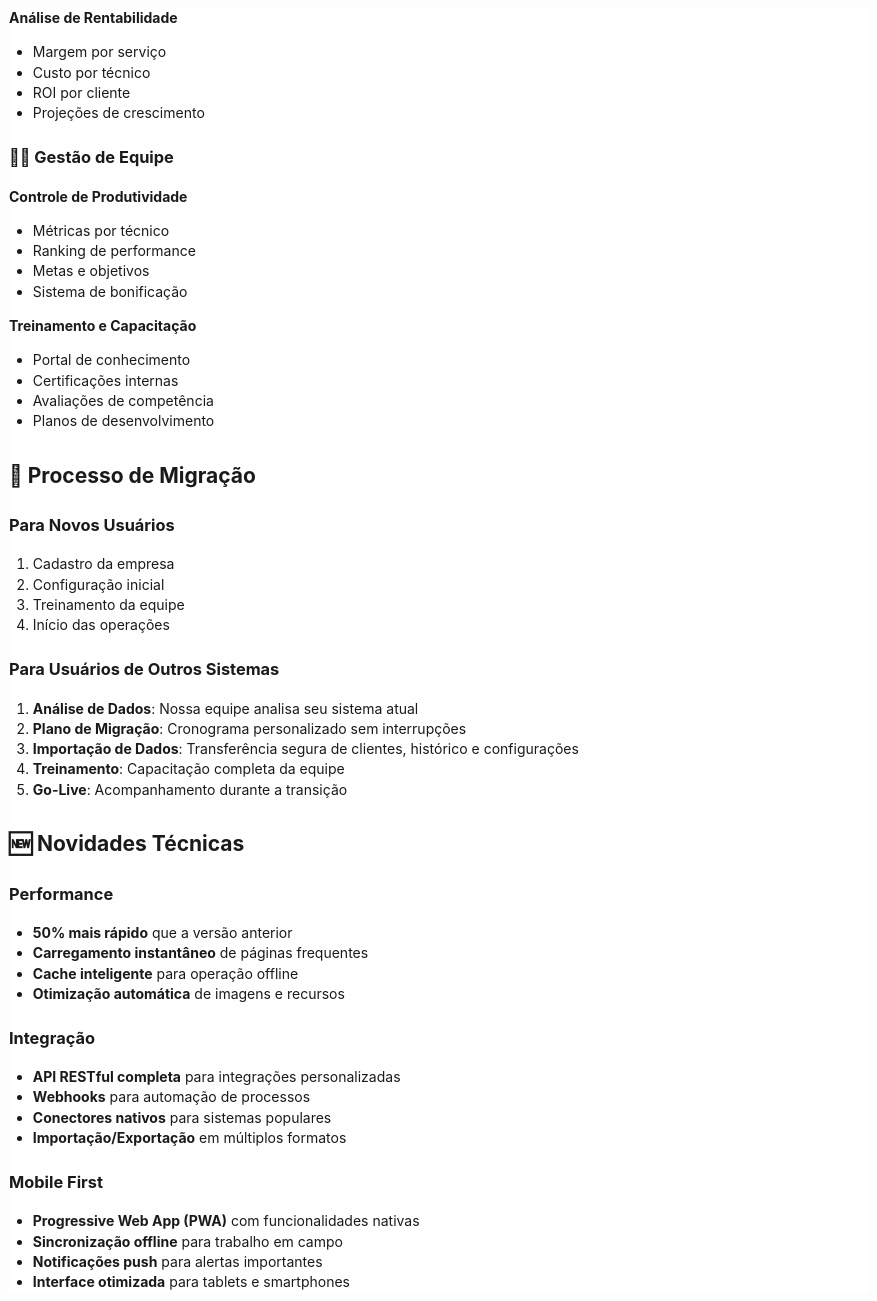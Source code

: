 **Análise de Rentabilidade**
- Margem por serviço
- Custo por técnico
- ROI por cliente
- Projeções de crescimento

### 👨‍💼 Gestão de Equipe

**Controle de Produtividade**
- Métricas por técnico
- Ranking de performance
- Metas e objetivos
- Sistema de bonificação

**Treinamento e Capacitação**
- Portal de conhecimento
- Certificações internas
- Avaliações de competência
- Planos de desenvolvimento

## 🔄 Processo de Migração

### Para Novos Usuários
1. Cadastro da empresa
2. Configuração inicial
3. Treinamento da equipe
4. Início das operações

### Para Usuários de Outros Sistemas
1. **Análise de Dados**: Nossa equipe analisa seu sistema atual
2. **Plano de Migração**: Cronograma personalizado sem interrupções
3. **Importação de Dados**: Transferência segura de clientes, histórico e configurações
4. **Treinamento**: Capacitação completa da equipe
5. **Go-Live**: Acompanhamento durante a transição

## 🆕 Novidades Técnicas

### Performance
- **50% mais rápido** que a versão anterior
- **Carregamento instantâneo** de páginas frequentes
- **Cache inteligente** para operação offline
- **Otimização automática** de imagens e recursos

### Integração
- **API RESTful completa** para integrações personalizadas
- **Webhooks** para automação de processos
- **Conectores nativos** para sistemas populares
- **Importação/Exportação** em múltiplos formatos

### Mobile First
- **Progressive Web App (PWA)** com funcionalidades nativas
- **Sincronização offline** para trabalho em campo
- **Notificações push** para alertas importantes
- **Interface otimizada** para tablets e smartphones
